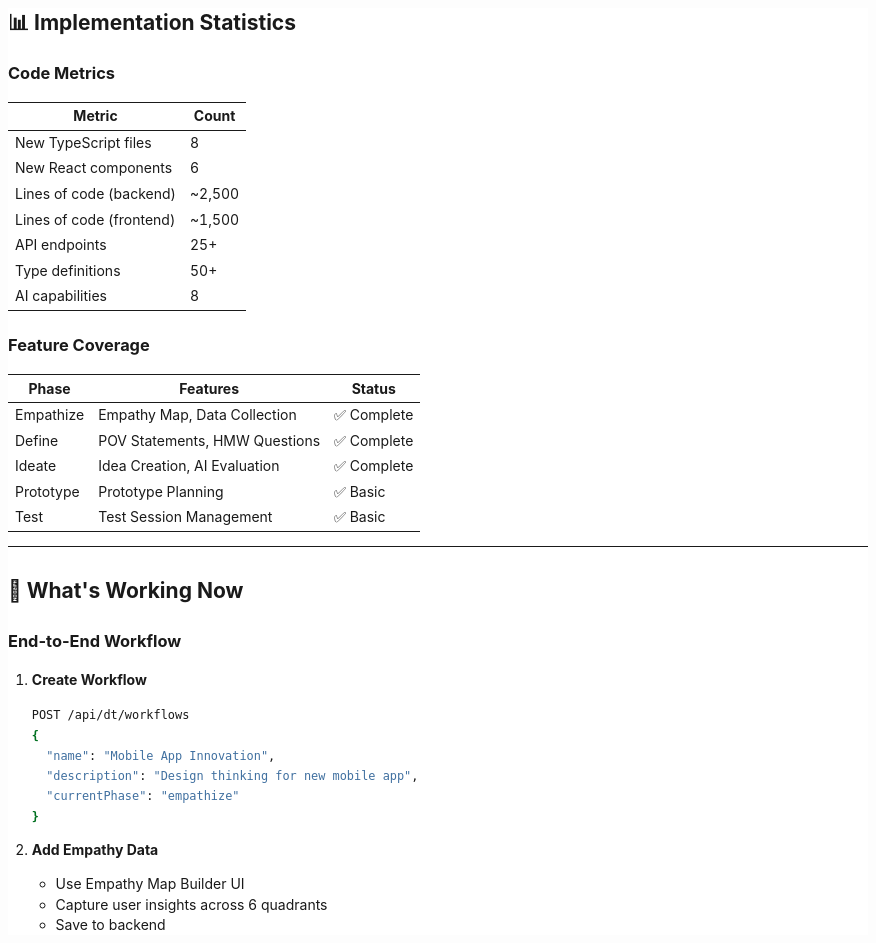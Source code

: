 ## 📊 Implementation Statistics

### Code Metrics

| Metric | Count |
|--------|-------|
| New TypeScript files | 8 |
| New React components | 6 |
| Lines of code (backend) | ~2,500 |
| Lines of code (frontend) | ~1,500 |
| API endpoints | 25+ |
| Type definitions | 50+ |
| AI capabilities | 8 |

### Feature Coverage

| Phase | Features | Status |
|-------|----------|--------|
| Empathize | Empathy Map, Data Collection | ✅ Complete |
| Define | POV Statements, HMW Questions | ✅ Complete |
| Ideate | Idea Creation, AI Evaluation | ✅ Complete |
| Prototype | Prototype Planning | ✅ Basic |
| Test | Test Session Management | ✅ Basic |

---

## 🚀 What's Working Now

### End-to-End Workflow

1. **Create Workflow**
   ```bash
   POST /api/dt/workflows
   {
     "name": "Mobile App Innovation",
     "description": "Design thinking for new mobile app",
     "currentPhase": "empathize"
   }
   ```

2. **Add Empathy Data**
   - Use Empathy Map Builder UI
   - Capture user insights across 6 quadrants
   - Save to backend
